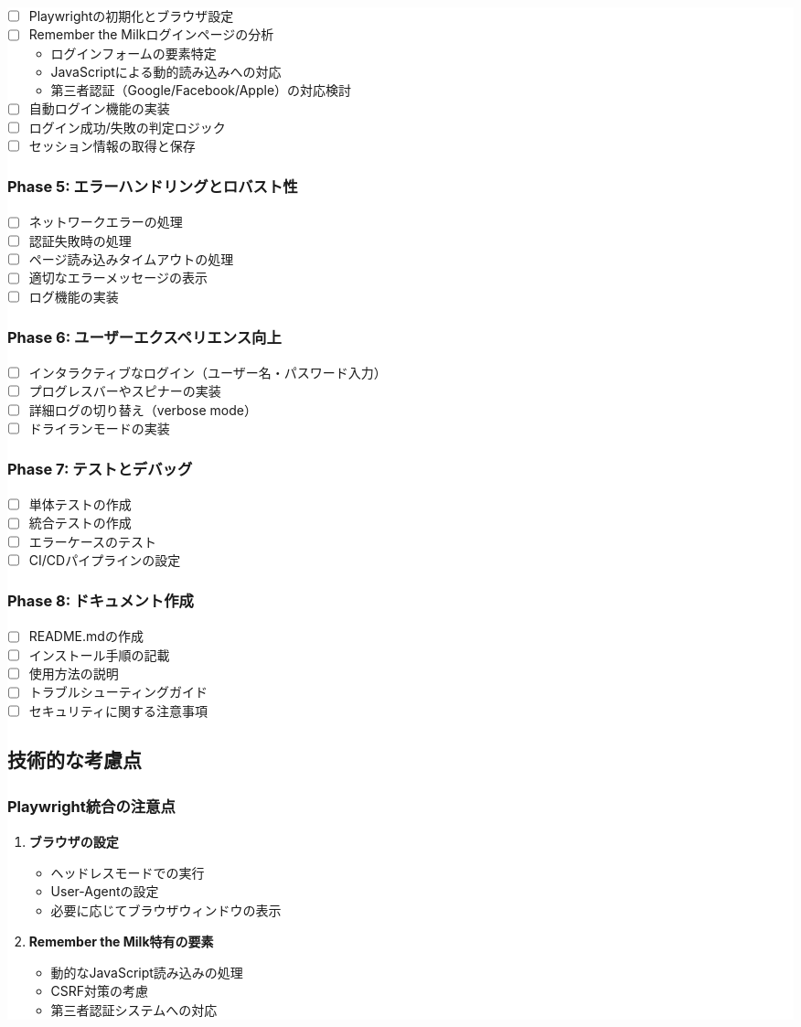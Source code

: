 - [ ] Playwrightの初期化とブラウザ設定
- [ ] Remember the Milkログインページの分析
  - ログインフォームの要素特定
  - JavaScriptによる動的読み込みへの対応
  - 第三者認証（Google/Facebook/Apple）の対応検討
- [ ] 自動ログイン機能の実装
- [ ] ログイン成功/失敗の判定ロジック
- [ ] セッション情報の取得と保存

### Phase 5: エラーハンドリングとロバスト性

- [ ] ネットワークエラーの処理
- [ ] 認証失敗時の処理
- [ ] ページ読み込みタイムアウトの処理
- [ ] 適切なエラーメッセージの表示
- [ ] ログ機能の実装

### Phase 6: ユーザーエクスペリエンス向上

- [ ] インタラクティブなログイン（ユーザー名・パスワード入力）
- [ ] プログレスバーやスピナーの実装
- [ ] 詳細ログの切り替え（verbose mode）
- [ ] ドライランモードの実装

### Phase 7: テストとデバッグ

- [ ] 単体テストの作成
- [ ] 統合テストの作成
- [ ] エラーケースのテスト
- [ ] CI/CDパイプラインの設定

### Phase 8: ドキュメント作成

- [ ] README.mdの作成
- [ ] インストール手順の記載
- [ ] 使用方法の説明
- [ ] トラブルシューティングガイド
- [ ] セキュリティに関する注意事項

## 技術的な考慮点

### Playwright統合の注意点

1. **ブラウザの設定**
   - ヘッドレスモードでの実行
   - User-Agentの設定
   - 必要に応じてブラウザウィンドウの表示

2. **Remember the Milk特有の要素**
   - 動的なJavaScript読み込みの処理
   - CSRF対策の考慮
   - 第三者認証システムへの対応
